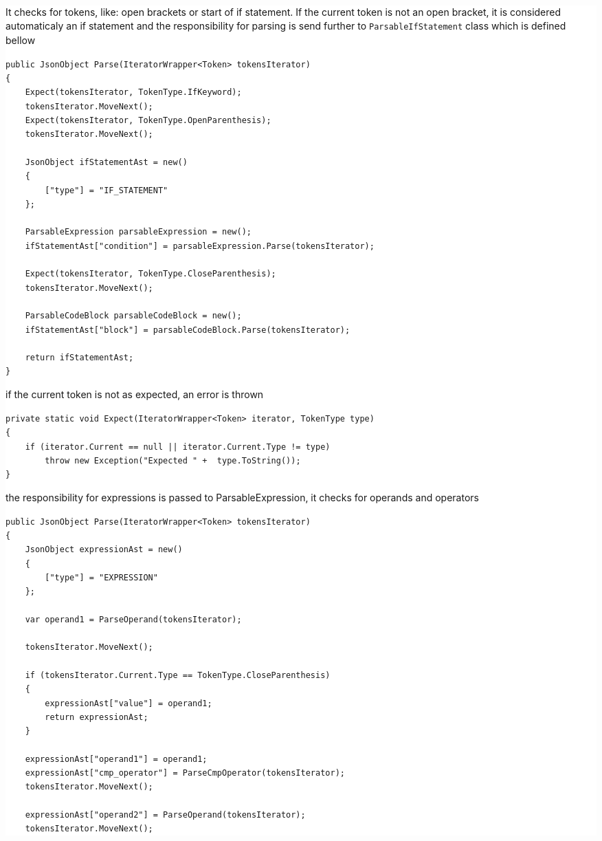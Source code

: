 It checks for tokens, like: open brackets or start of if statement. If the current token is not an open bracket, it is considered automaticaly an if statement and the responsibility for parsing is send further to `ParsableIfStatement` class which is defined bellow

```
public JsonObject Parse(IteratorWrapper<Token> tokensIterator)
{
    Expect(tokensIterator, TokenType.IfKeyword);
    tokensIterator.MoveNext();
    Expect(tokensIterator, TokenType.OpenParenthesis);
    tokensIterator.MoveNext();

    JsonObject ifStatementAst = new()
    {
        ["type"] = "IF_STATEMENT"
    };

    ParsableExpression parsableExpression = new();
    ifStatementAst["condition"] = parsableExpression.Parse(tokensIterator);

    Expect(tokensIterator, TokenType.CloseParenthesis);
    tokensIterator.MoveNext();

    ParsableCodeBlock parsableCodeBlock = new();
    ifStatementAst["block"] = parsableCodeBlock.Parse(tokensIterator);

    return ifStatementAst;
}
```

if the current token is not as expected, an error is thrown

```
private static void Expect(IteratorWrapper<Token> iterator, TokenType type)
{
    if (iterator.Current == null || iterator.Current.Type != type)
        throw new Exception("Expected " +  type.ToString());
}
```

the responsibility for expressions is passed to ParsableExpression, it checks for operands and operators

```
public JsonObject Parse(IteratorWrapper<Token> tokensIterator)
{
    JsonObject expressionAst = new()
    {
        ["type"] = "EXPRESSION"
    };

    var operand1 = ParseOperand(tokensIterator);
        
    tokensIterator.MoveNext();

    if (tokensIterator.Current.Type == TokenType.CloseParenthesis)
    {
        expressionAst["value"] = operand1;
        return expressionAst;
    }

    expressionAst["operand1"] = operand1;
    expressionAst["cmp_operator"] = ParseCmpOperator(tokensIterator);
    tokensIterator.MoveNext();

    expressionAst["operand2"] = ParseOperand(tokensIterator);
    tokensIterator.MoveNext();
```